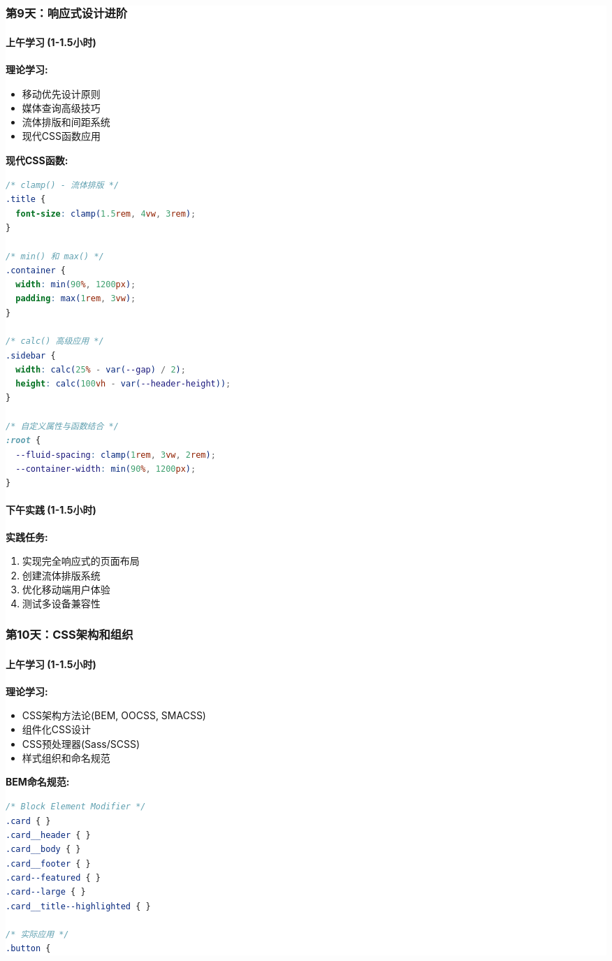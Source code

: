 ### 第9天：响应式设计进阶

#### 上午学习 (1-1.5小时)
**理论学习:**
- 移动优先设计原则
- 媒体查询高级技巧
- 流体排版和间距系统
- 现代CSS函数应用

**现代CSS函数:**
```css
/* clamp() - 流体排版 */
.title {
  font-size: clamp(1.5rem, 4vw, 3rem);
}

/* min() 和 max() */
.container {
  width: min(90%, 1200px);
  padding: max(1rem, 3vw);
}

/* calc() 高级应用 */
.sidebar {
  width: calc(25% - var(--gap) / 2);
  height: calc(100vh - var(--header-height));
}

/* 自定义属性与函数结合 */
:root {
  --fluid-spacing: clamp(1rem, 3vw, 2rem);
  --container-width: min(90%, 1200px);
}
```

#### 下午实践 (1-1.5小时)
**实践任务:**
1. 实现完全响应式的页面布局
2. 创建流体排版系统
3. 优化移动端用户体验
4. 测试多设备兼容性

### 第10天：CSS架构和组织

#### 上午学习 (1-1.5小时)
**理论学习:**
- CSS架构方法论(BEM, OOCSS, SMACSS)
- 组件化CSS设计
- CSS预处理器(Sass/SCSS)
- 样式组织和命名规范

**BEM命名规范:**
```css
/* Block Element Modifier */
.card { }
.card__header { }
.card__body { }
.card__footer { }
.card--featured { }
.card--large { }
.card__title--highlighted { }

/* 实际应用 */
.button {
```
